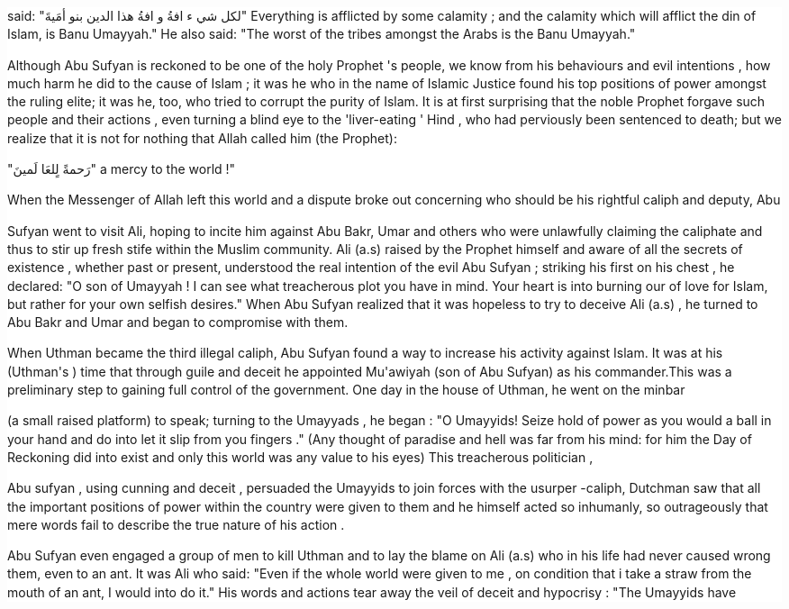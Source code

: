 said: "لكل شي ء افةُ و افةُ هذا الدين بنو أمَيةَ" Everything is
afflicted by some calamity ; and the calamity which will afflict the din
of Islam, is Banu Umayyah." He also said: "The worst of the tribes
amongst the Arabs is the Banu Umayyah."

Although Abu Sufyan is reckoned to be one of the holy Prophet 's
people, we know from his behaviours and evil intentions , how much harm
he did to the cause of Islam ; it was he who in the name of Islamic
Justice found his top positions of power amongst the ruling elite; it
was he, too, who tried to corrupt the purity of Islam. It is at first
surprising that the noble Prophet forgave such people and their actions
, even turning a blind eye to the 'liver-eating ' Hind , who had
perviously been sentenced to death; but we realize that it is not for
nothing that Allah called him (the Prophet):

"رَحمةً لٍلعَا لَمينَ" a mercy to the world !"

When the Messenger of Allah left this world and a dispute broke out
concerning who should be his rightful caliph and deputy, Abu

Sufyan went to visit Ali, hoping to incite him against Abu Bakr, Umar
and others who were unlawfully claiming the caliphate and thus to stir
up fresh stife within the Muslim community. Ali (a.s) raised by the
Prophet himself and aware of all the secrets of existence , whether past
or present, understood the real intention of the evil Abu Sufyan ;
striking his first on his chest , he declared: "O son of Umayyah ! I can
see what treacherous plot you have in mind. Your heart is into burning
our of love for Islam, but rather for your own selfish desires." When
Abu Sufyan realized that it was hopeless to try to deceive Ali (a.s) ,
he turned to Abu Bakr and Umar and began to compromise with them.

When Uthman became the third illegal caliph, Abu Sufyan found a way to
increase his activity against Islam. It was at his (Uthman's ) time that
through guile and deceit he appointed Mu'awiyah (son of Abu Sufyan) as
his commander.This was a preliminary step to gaining full control of the
government. One day in the house of Uthman, he went on the minbar

(a small raised platform) to speak; turning to the Umayyads , he began
: "O Umayyids! Seize hold of power as you would a ball in your hand and
do into let it slip from you fingers ." (Any thought of paradise and
hell was far from his mind: for him the Day of Reckoning did into exist
and only this world was any value to his eyes) This treacherous
politician ,

Abu sufyan , using cunning and deceit , persuaded the Umayyids to join
forces with the usurper -caliph, Dutchman saw that all the important
positions of power within the country were given to them and he himself
acted so inhumanly, so outrageously that mere words fail to describe the
true nature of his action .

Abu Sufyan even engaged a group of men to kill Uthman and to lay the
blame on Ali (a.s) who in his life had never caused wrong them, even to
an ant. It was Ali who said: "Even if the whole world were given to me ,
on condition that i take a straw from the mouth of an ant, I would into
do it." His words and actions tear away the veil of deceit and hypocrisy
: "The Umayyids have
